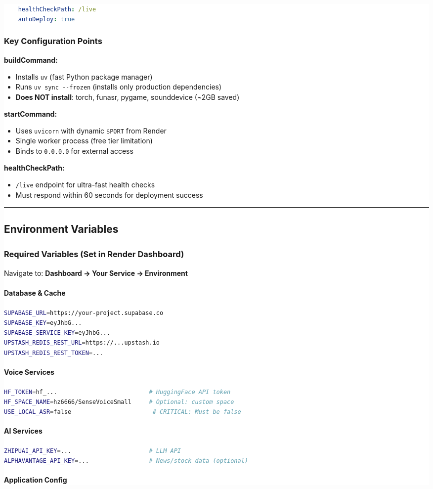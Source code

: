 ```yaml
    healthCheckPath: /live
    autoDeploy: true
```

### Key Configuration Points

**buildCommand:**
- Installs `uv` (fast Python package manager)
- Runs `uv sync --frozen` (installs only production dependencies)
- **Does NOT install**: torch, funasr, pygame, sounddevice (~2GB saved)

**startCommand:**
- Uses `uvicorn` with dynamic `$PORT` from Render
- Single worker process (free tier limitation)
- Binds to `0.0.0.0` for external access

**healthCheckPath:**
- `/live` endpoint for ultra-fast health checks
- Must respond within 60 seconds for deployment success

---

## Environment Variables

### Required Variables (Set in Render Dashboard)

Navigate to: **Dashboard → Your Service → Environment**

#### Database & Cache

```bash
SUPABASE_URL=https://your-project.supabase.co
SUPABASE_KEY=eyJhbG...
SUPABASE_SERVICE_KEY=eyJhbG...
UPSTASH_REDIS_REST_URL=https://...upstash.io
UPSTASH_REDIS_REST_TOKEN=...
```

#### Voice Services

```bash
HF_TOKEN=hf_...                          # HuggingFace API token
HF_SPACE_NAME=hz6666/SenseVoiceSmall     # Optional: custom space
USE_LOCAL_ASR=false                       # CRITICAL: Must be false
```

#### AI Services

```bash
ZHIPUAI_API_KEY=...                      # LLM API
ALPHAVANTAGE_API_KEY=...                 # News/stock data (optional)
```

#### Application Config
